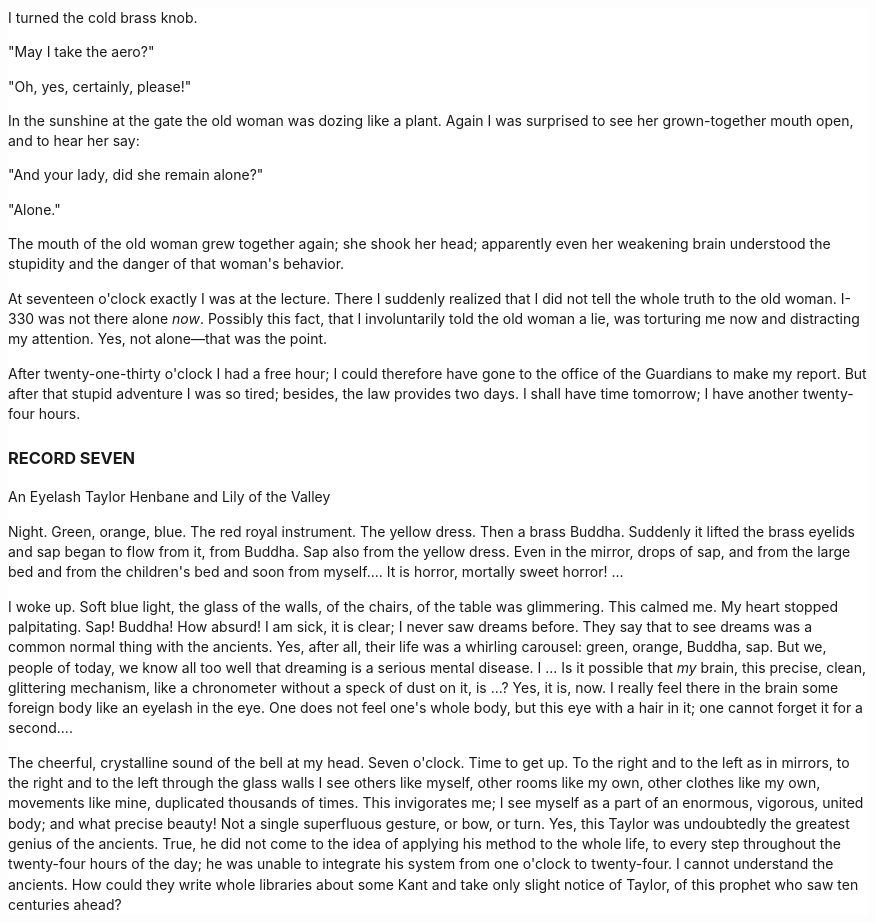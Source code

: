 I turned the cold brass knob.

"May I take the aero?"

"Oh, yes, certainly, please!"

In the sunshine at the gate the old woman was dozing like a plant. Again I was surprised to see her grown-together mouth open, and to hear her say:

"And your lady, did she remain alone?"

"Alone."

The mouth of the old woman grew together again; she shook her head; apparently even her weakening brain understood the stupidity and the danger of that woman's behavior.

At seventeen o'clock exactly I was at the lecture. There I suddenly realized that I did not tell the whole truth to the old woman. I-330 was not there alone _now_. Possibly this fact, that I involuntarily told the old woman a lie, was torturing me now and distracting my attention. Yes, not alone—that was the point.

After twenty-one-thirty o'clock I had a free hour; I could therefore have gone to the office of the Guardians to make my report. But after that stupid adventure I was so tired; besides, the law provides two days. I shall have time tomorrow; I have another twenty-four hours.


### RECORD SEVEN

An Eyelash
Taylor
Henbane and Lily of the Valley

Night. Green, orange, blue. The red royal instrument. The yellow dress. Then a brass Buddha. Suddenly it lifted the brass eyelids and sap began to flow from it, from Buddha. Sap also from the yellow dress. Even in the mirror, drops of sap, and from the large bed and from the children's bed and soon from myself.... It is horror, mortally sweet horror! ...

I woke up. Soft blue light, the glass of the walls, of the chairs, of the table was glimmering. This calmed me. My heart stopped palpitating. Sap! Buddha! How absurd! I am sick, it is clear; I never saw dreams before. They say that to see dreams was a common normal thing with the ancients. Yes, after all, their life was a whirling carousel: green, orange, Buddha, sap. But we, people of today, we know all too well that dreaming is a serious mental disease. I ... Is it possible that _my_ brain, this precise, clean, glittering mechanism, like a chronometer without a speck of dust on it, is ...? Yes, it is, now. I really feel there in the brain some foreign body like an eyelash in the eye. One does not feel one's whole body, but this eye with a hair in it; one cannot forget it for a second....

The cheerful, crystalline sound of the bell at my head. Seven o'clock. Time to get up. To the right and to the left as in mirrors, to the right and to the left through the glass walls I see others like myself, other rooms like my own, other clothes like my own, movements like mine, duplicated thousands of times. This invigorates me; I see myself as a part of an enormous, vigorous, united body; and what precise beauty! Not a single superfluous gesture, or bow, or turn. Yes, this Taylor was undoubtedly the greatest genius of the ancients. True, he did not come to the idea of applying his method to the whole life, to every step throughout the twenty-four hours of the day; he was unable to integrate his system from one o'clock to twenty-four. I cannot understand the ancients. How could they write whole libraries about some Kant and take only slight notice of Taylor, of this prophet who saw ten centuries ahead?
